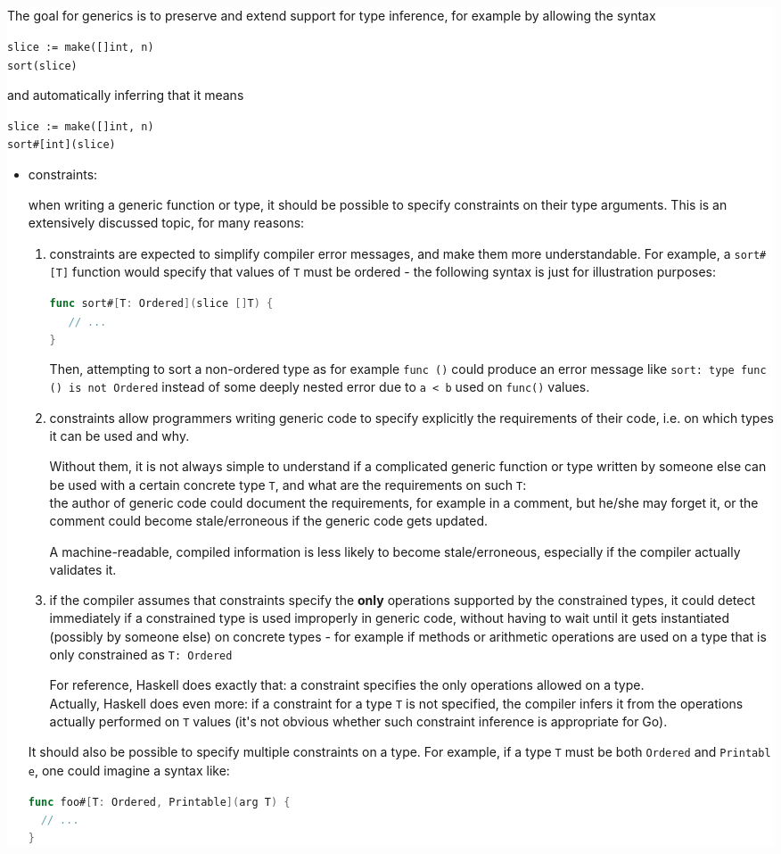   The goal for generics is to preserve and extend support for type inference,
  for example by allowing the syntax
  ```
  slice := make([]int, n)
  sort(slice)
  ```
  and automatically inferring that it means
  ```
  slice := make([]int, n)
  sort#[int](slice)
  ```

* constraints:

  when writing a generic function or type, it should be possible to specify constraints
  on their type arguments. This is an extensively discussed topic, for many reasons:

  1) constraints are expected to simplify compiler error messages, and make them
     more understandable. For example, a `sort#[T]` function would specify that values
	 of `T` must be ordered - the following syntax is just for illustration purposes:
	 ```Go
	 func sort#[T: Ordered](slice []T) {
		// ...
	 }
	 ```
	 Then, attempting to sort a non-ordered type as for example `func ()` could produce
	 an error message like `sort: type func() is not Ordered` instead
	 of some deeply nested error due to `a < b` used on `func()` values.

  2) constraints allow programmers writing generic code to specify explicitly
     the requirements of their code, i.e. on which types it can be used and why.

	 Without them, it is not always simple to understand if a complicated generic function
	 or type written by someone else can be used with a certain concrete type `T`,
	 and what are the requirements on such `T`:\
	 the author of generic code could document the requirements, for example in a comment,
	 but he/she may forget it, or the comment could become stale/erroneous if the generic
	 code gets updated.

	 A machine-readable, compiled information is less likely to become stale/erroneous,
	 especially if the compiler actually validates it.

  3) if the compiler assumes that constraints specify the **only** operations
     supported by the constrained types, it could detect immediately if a constrained
	 type is used improperly in generic code, without having to wait until it gets
	 instantiated (possibly by someone else) on concrete types - for example if methods
	 or arithmetic operations are used on a type that is only constrained as `T: Ordered`

	 For reference, Haskell does exactly that: a constraint specifies the only operations
	 allowed on a type.\
	 Actually, Haskell does even more: if a constraint for a type `T` is not specified,
	 the compiler infers it from the operations actually performed on `T` values
	 (it's not obvious whether such constraint inference is appropriate for Go).

  It should also be possible to specify multiple constraints on a type.
  For example, if a type `T` must be both `Ordered` and `Printable`,
  one could imagine a syntax like:
  ```Go
  func foo#[T: Ordered, Printable](arg T) {
	// ...
  }
  ```
